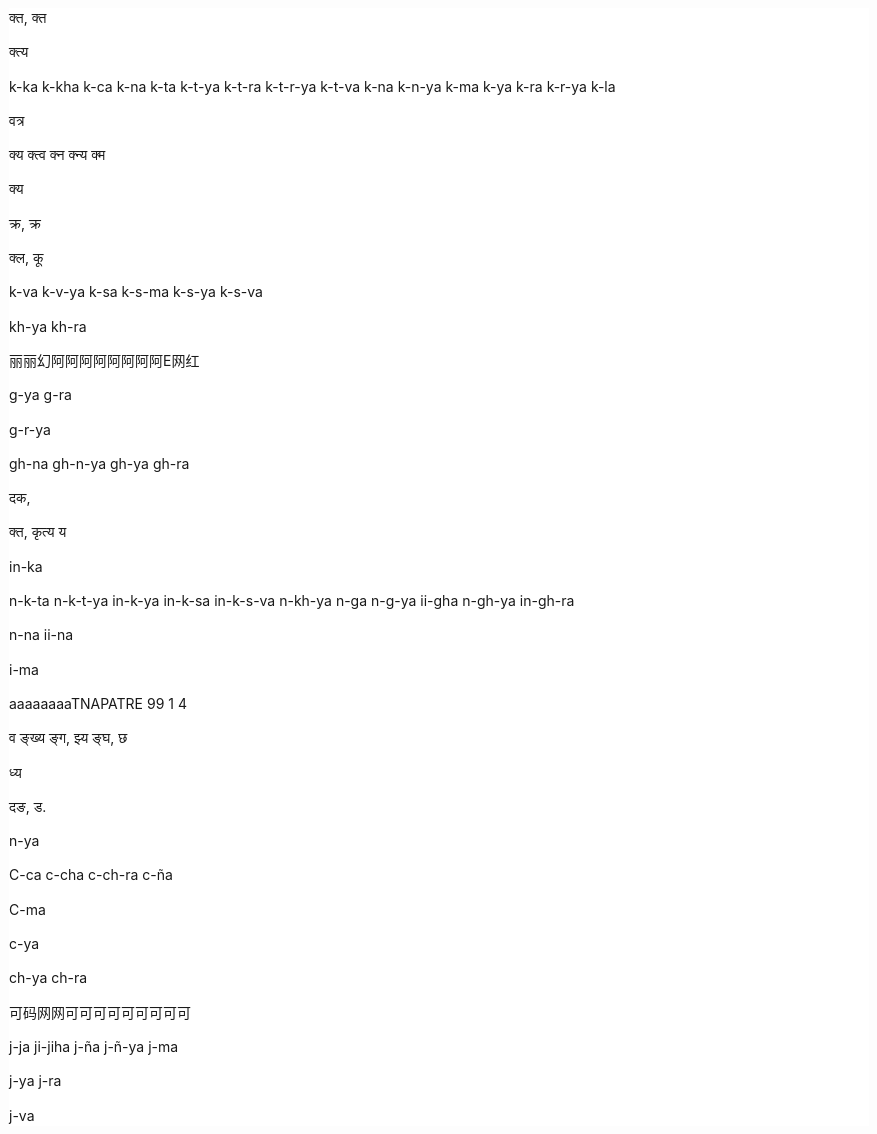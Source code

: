 क्त, क्त

क्त्य

k-ka k-kha k-ca k-na k-ta k-t-ya k-t-ra k-t-r-ya k-t-va k-na k-n-ya k-ma k-ya k-ra k-r-ya k-la

वत्र

क्य क्त्व क्न क्न्य क्म

क्य

क्र, क्र

क्ल, कू

k-va k-v-ya k-sa k-s-ma k-s-ya k-s-va

kh-ya kh-ra

丽丽幻阿阿阿阿阿阿阿阿E网红

g-ya g-ra

g-r-ya

gh-na gh-n-ya gh-ya gh-ra

दक,

क्त, कृत्य य

in-ka

n-k-ta n-k-t-ya in-k-ya in-k-sa in-k-s-va n-kh-ya n-ga n-g-ya ii-gha n-gh-ya in-gh-ra

n-na ii-na

i-ma

aaaaaaaaTNAPATRE 99 1 4

व ङ्ख्य ङ्ग, झ्य ङ्घ, छ

ध्य

दङ, ड.

n-ya

C-ca c-cha c-ch-ra c-ña

C-ma

c-ya

ch-ya ch-ra

可码网网可可可可可可可可可

j-ja ji-jiha j-ña j-ñ-ya j-ma

j-ya j-ra

j-va
